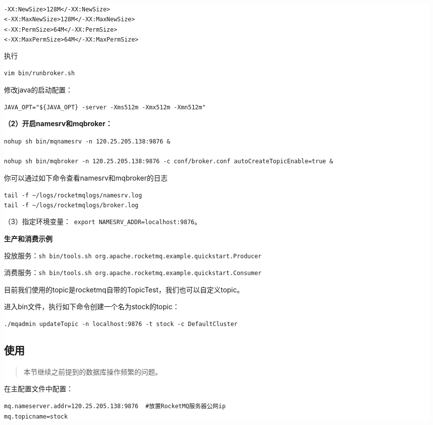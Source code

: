 ```
-XX:NewSize>128M</-XX:NewSize>
<-XX:MaxNewSize>128M</-XX:MaxNewSize>
<-XX:PermSize>64M</-XX:PermSize>
<-XX:MaxPermSize>64M</-XX:MaxPermSize>
```

执行

```
vim bin/runbroker.sh
```

修改java的启动配置：

```
JAVA_OPT="${JAVA_OPT} -server -Xms512m -Xmx512m -Xmn512m"
```

**（2）开启namesrv和mqbroker：**

```
nohup sh bin/mqnamesrv -n 120.25.205.138:9876 &

nohup sh bin/mqbroker -n 120.25.205.138:9876 -c conf/broker.conf autoCreateTopicEnable=true &
```

你可以通过如下命令查看namesrv和mqbroker的日志

```
tail -f ~/logs/rocketmqlogs/namesrv.log
tail -f ~/logs/rocketmqlogs/broker.log
```

（3）指定环境变量：` export NAMESRV_ADDR=localhost:9876`。

**生产和消费示例**

投放服务：`sh bin/tools.sh org.apache.rocketmq.example.quickstart.Producer`

消费服务：`sh bin/tools.sh org.apache.rocketmq.example.quickstart.Consumer`

目前我们使用的topic是rocketmq自带的TopicTest，我们也可以自定义topic。

进入bin文件，执行如下命令创建一个名为stock的topic：

```
./mqadmin updateTopic -n localhost:9876 -t stock -c DefaultCluster
```



## 使用

> 本节继续之前提到的数据库操作频繁的问题。

在主配置文件中配置：

```
mq.nameserver.addr=120.25.205.138:9876	#放置RocketMQ服务器公网ip
mq.topicname=stock
```
